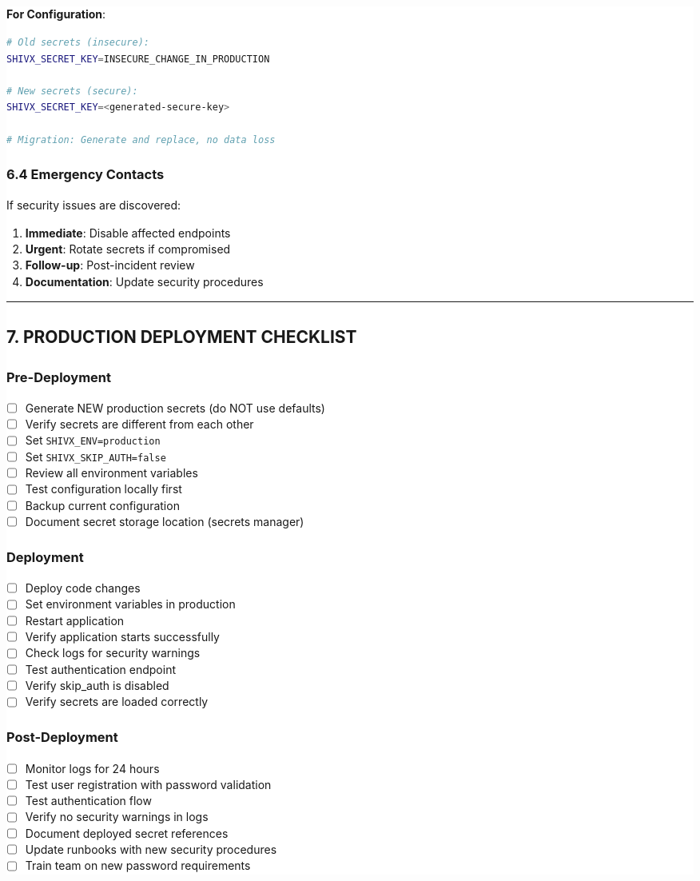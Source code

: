 **For Configuration**:
```bash
# Old secrets (insecure):
SHIVX_SECRET_KEY=INSECURE_CHANGE_IN_PRODUCTION

# New secrets (secure):
SHIVX_SECRET_KEY=<generated-secure-key>

# Migration: Generate and replace, no data loss
```

### 6.4 Emergency Contacts

If security issues are discovered:
1. **Immediate**: Disable affected endpoints
2. **Urgent**: Rotate secrets if compromised
3. **Follow-up**: Post-incident review
4. **Documentation**: Update security procedures

---

## 7. PRODUCTION DEPLOYMENT CHECKLIST

### Pre-Deployment

- [ ] Generate NEW production secrets (do NOT use defaults)
- [ ] Verify secrets are different from each other
- [ ] Set `SHIVX_ENV=production`
- [ ] Set `SHIVX_SKIP_AUTH=false`
- [ ] Review all environment variables
- [ ] Test configuration locally first
- [ ] Backup current configuration
- [ ] Document secret storage location (secrets manager)

### Deployment

- [ ] Deploy code changes
- [ ] Set environment variables in production
- [ ] Restart application
- [ ] Verify application starts successfully
- [ ] Check logs for security warnings
- [ ] Test authentication endpoint
- [ ] Verify skip_auth is disabled
- [ ] Verify secrets are loaded correctly

### Post-Deployment

- [ ] Monitor logs for 24 hours
- [ ] Test user registration with password validation
- [ ] Test authentication flow
- [ ] Verify no security warnings in logs
- [ ] Document deployed secret references
- [ ] Update runbooks with new security procedures
- [ ] Train team on new password requirements
